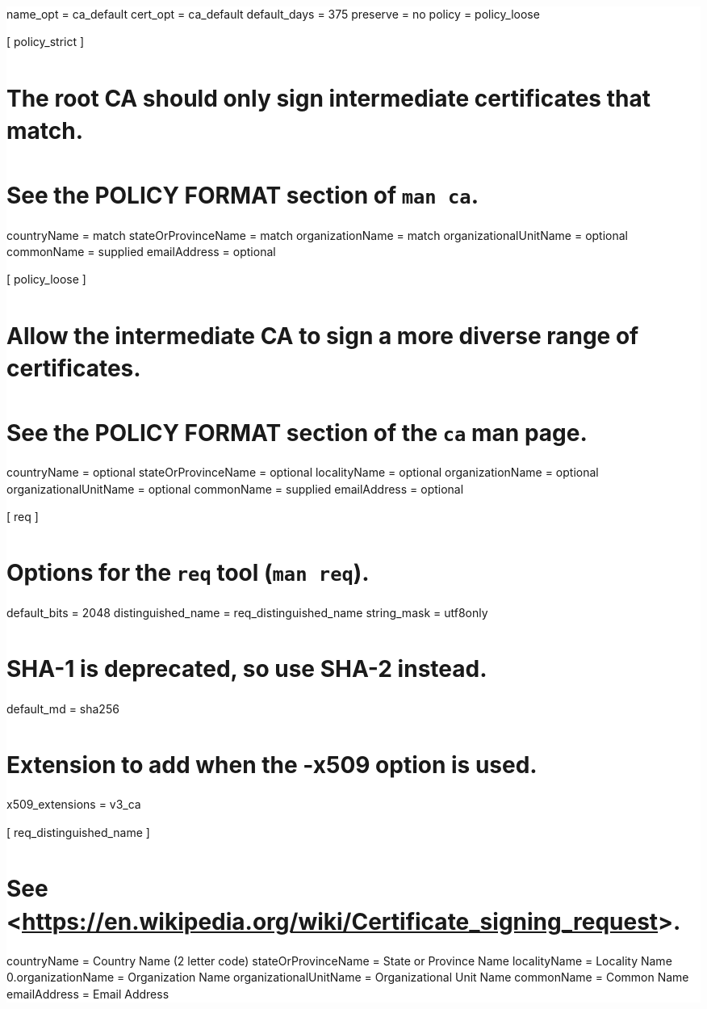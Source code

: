 name_opt          = ca_default
cert_opt          = ca_default
default_days      = 375
preserve          = no
policy            = policy_loose

[ policy_strict ]
# The root CA should only sign intermediate certificates that match.
# See the POLICY FORMAT section of `man ca`.
countryName             = match
stateOrProvinceName     = match
organizationName        = match
organizationalUnitName  = optional
commonName              = supplied
emailAddress            = optional

[ policy_loose ]
# Allow the intermediate CA to sign a more diverse range of certificates.
# See the POLICY FORMAT section of the `ca` man page.
countryName             = optional
stateOrProvinceName     = optional
localityName            = optional
organizationName        = optional
organizationalUnitName  = optional
commonName              = supplied
emailAddress            = optional

[ req ]
# Options for the `req` tool (`man req`).
default_bits        = 2048
distinguished_name  = req_distinguished_name
string_mask         = utf8only

# SHA-1 is deprecated, so use SHA-2 instead.
default_md          = sha256

# Extension to add when the -x509 option is used.
x509_extensions     = v3_ca

[ req_distinguished_name ]
# See &lt;https://en.wikipedia.org/wiki/Certificate_signing_request&gt;.
countryName                     = Country Name (2 letter code)
stateOrProvinceName             = State or Province Name
localityName                    = Locality Name
0.organizationName              = Organization Name
organizationalUnitName          = Organizational Unit Name
commonName                      = Common Name
emailAddress                    = Email Address
